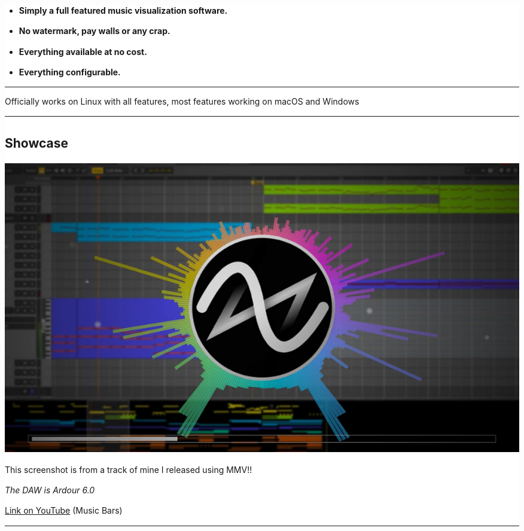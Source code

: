 - **Simply a full featured music visualization software.**

<p>

- **No watermark, pay walls or any crap.**

<p>

- **Everything available at no cost.**

<p>

- **Everything configurable.**

<hr>
Officially works on Linux with all features, most features working on macOS and Windows
<hr>

## Showcase

![Demo image of MMV](repo/music-mode.jpg)

This screenshot is from a track of mine I released using MMV!!

_The DAW is Ardour 6.0_

[Link on YouTube](https://www.youtube.com/watch?v=KRI9cKPsK1Q) (Music Bars)

<hr>
